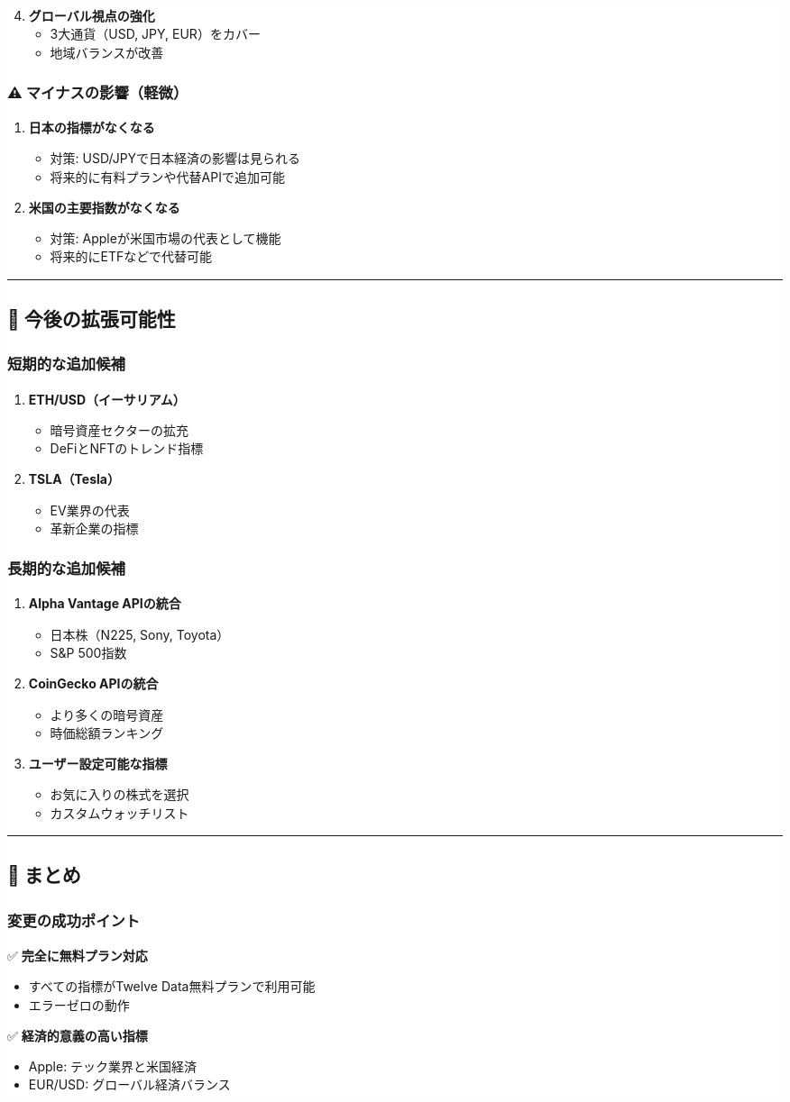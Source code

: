 4. **グローバル視点の強化**
   - 3大通貨（USD, JPY, EUR）をカバー
   - 地域バランスが改善

### ⚠️ マイナスの影響（軽微）

1. **日本の指標がなくなる**
   - 対策: USD/JPYで日本経済の影響は見られる
   - 将来的に有料プランや代替APIで追加可能

2. **米国の主要指数がなくなる**
   - 対策: Appleが米国市場の代表として機能
   - 将来的にETFなどで代替可能

---

## 🔮 今後の拡張可能性

### 短期的な追加候補

1. **ETH/USD（イーサリアム）**
   - 暗号資産セクターの拡充
   - DeFiとNFTのトレンド指標

2. **TSLA（Tesla）**
   - EV業界の代表
   - 革新企業の指標

### 長期的な追加候補

1. **Alpha Vantage APIの統合**
   - 日本株（N225, Sony, Toyota）
   - S&P 500指数

2. **CoinGecko APIの統合**
   - より多くの暗号資産
   - 時価総額ランキング

3. **ユーザー設定可能な指標**
   - お気に入りの株式を選択
   - カスタムウォッチリスト

---

## 📝 まとめ

### 変更の成功ポイント

✅ **完全に無料プラン対応**
- すべての指標がTwelve Data無料プランで利用可能
- エラーゼロの動作

✅ **経済的意義の高い指標**
- Apple: テック業界と米国経済
- EUR/USD: グローバル経済バランス
